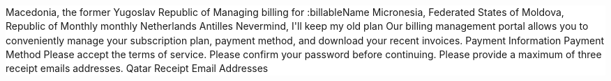 </tr>
<tr><td align="left" >
Macedonia, the former Yugoslav Republic of
</td>
</tr>
<tr><td align="left" >
Managing billing for :billableName
</td>
</tr>
<tr><td align="left" >
Micronesia, Federated States of
</td>
</tr>
<tr><td align="left" >
Moldova, Republic of
</td>
</tr>
<tr><td align="left" >
Monthly
</td>
</tr>
<tr><td align="left" >
monthly
</td>
</tr>
<tr><td align="left" >
Netherlands Antilles
</td>
</tr>
<tr><td align="left" >
Nevermind, I'll keep my old plan
</td>
</tr>
<tr><td align="left" >
Our billing management portal allows you to conveniently manage your subscription plan, payment method, and download your recent invoices.
</td>
</tr>
<tr><td align="left" >
Payment Information
</td>
</tr>
<tr><td align="left" >
Payment Method
</td>
</tr>
<tr><td align="left" >
Please accept the terms of service.
</td>
</tr>
<tr><td align="left" >
Please confirm your password before continuing.
</td>
</tr>
<tr><td align="left" >
Please provide a maximum of three receipt emails addresses.
</td>
</tr>
<tr><td align="left" >
Qatar
</td>
</tr>
<tr><td align="left" >
Receipt Email Addresses